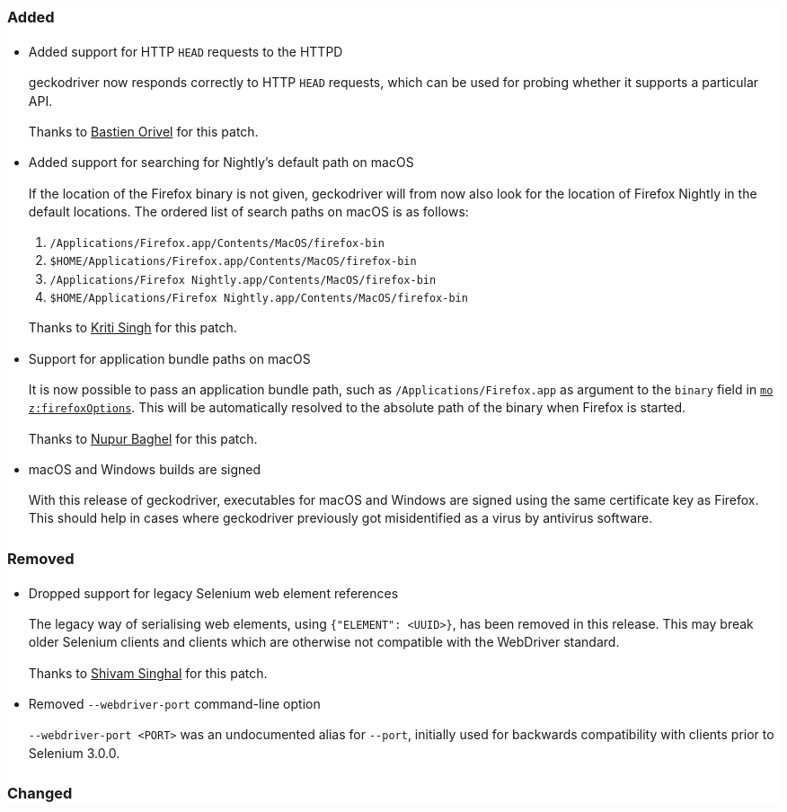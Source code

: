 ### Added

- Added support for HTTP `HEAD` requests to the HTTPD

  geckodriver now responds correctly to HTTP `HEAD` requests,
  which can be used for probing whether it supports a particular API.

  Thanks to [Bastien Orivel] for this patch.

- Added support for searching for Nightly’s default path on macOS

  If the location of the Firefox binary is not given, geckodriver
  will from now also look for the location of Firefox Nightly in
  the default locations.  The ordered list of search paths on macOS
  is as follows:

    1. `/Applications/Firefox.app/Contents/MacOS/firefox-bin`
    2. `$HOME/Applications/Firefox.app/Contents/MacOS/firefox-bin`
    3. `/Applications/Firefox Nightly.app/Contents/MacOS/firefox-bin`
    4. `$HOME/Applications/Firefox Nightly.app/Contents/MacOS/firefox-bin`

  Thanks to [Kriti Singh] for this patch.

- Support for application bundle paths on macOS

  It is now possible to pass an application bundle path, such as
  `/Applications/Firefox.app` as argument to the `binary` field in
  [`moz:firefoxOptions`].  This will be automatically resolved to
  the absolute path of the binary when Firefox is started.

  Thanks to [Nupur Baghel] for this patch.

- macOS and Windows builds are signed

  With this release of geckodriver, executables for macOS and Windows
  are signed using the same certificate key as Firefox.  This should
  help in cases where geckodriver previously got misidentified as
  a virus by antivirus software.

### Removed

- Dropped support for legacy Selenium web element references

  The legacy way of serialising web elements, using `{"ELEMENT": <UUID>}`,
  has been removed in this release.  This may break older Selenium
  clients and clients which are otherwise not compatible with the
  WebDriver standard.

  Thanks to [Shivam Singhal] for this patch.

- Removed `--webdriver-port` command-line option

  `--webdriver-port <PORT>` was an undocumented alias for `--port`,
  initially used for backwards compatibility with clients
  prior to Selenium 3.0.0.

### Changed


[README]: https://github.com/mozilla/geckodriver/blob/master/README.md
[crash reports]: <https://firefox-source-docs.mozilla.org/testing/geckodriver/CrashReports.html>
[usage documentation]: <https://firefox-source-docs.mozilla.org/testing/geckodriver/Usage.html#running-firefox-in-a-container-based-package>
[Browser Toolbox]: https://developer.mozilla.org/en-US/docs/Tools/Browser_Toolbox
[WebDriver conformance]: https://wpt.fyi/results/webdriver/tests?label=experimental
[`webSocketUrl`]: https://developer.mozilla.org/en-US/docs/Web/WebDriver/Capabilities/webSocketUrl
[`moz:firefoxOptions`]: https://developer.mozilla.org/en-US/docs/Web/WebDriver/Capabilities/firefoxOptions
[`moz:debuggerAddress`]: https://firefox-source-docs.mozilla.org/testing/geckodriver/Capabilities.html#moz-debuggeraddress
[Microsoft Visual Studio redistributable runtime]: https://support.microsoft.com/en-us/help/2977003/the-latest-supported-visual-c-downloads
[GeckoView]: https://wiki.mozilla.org/Mobile/GeckoView
[Fission]: https://wiki.mozilla.org/Project_Fission
[Capabilities]: https://firefox-source-docs.mozilla.org/testing/geckodriver/Capabilities.html
[Flags]: https://firefox-source-docs.mozilla.org/testing/geckodriver/Flags.html
[`--allow-hosts`]: https://firefox-source-docs.mozilla.org/testing/geckodriver/Flags.html#allow-hosts-allow-hosts
[`--allow-origins`]: https://firefox-source-docs.mozilla.org/testing/geckodriver/Flags.html#allow-origins-allow-origins
[enable remote debugging on the Android device]: https://developers.google.com/web/tools/chrome-devtools/remote-debugging
[macOS notarization]: https://firefox-source-docs.mozilla.org/testing/geckodriver/Notarization.html
[Rust]: https://rustup.rs/
[`CloseWindowResponse`]: https://docs.rs/webdriver/newest/webdriver/response/struct.CloseWindowResponse.html
[`CookieResponse`]: https://docs.rs/webdriver/newest/webdriver/response/struct.CookieResponse.html
[`DeleteSession`]: https://docs.rs/webdriver/newest/webdriver/command/enum.WebDriverCommand.html#variant.DeleteSession
[`ElementClickIntercepted`]: https://docs.rs/webdriver/newest/webdriver/error/enum.ErrorStatus.html#variant.ElementClickIntercepted
[`ElementNotInteractable`]: https://docs.rs/webdriver/newest/webdriver/error/enum.ErrorStatus.html#variant.ElementNotInteractable
[`FullscreenWindow`]: https://docs.rs/webdriver/newest/webdriver/command/enum.WebDriverCommand.html#variant.FullscreenWindow
[`GetNamedCookie`]: https://docs.rs/webdriver/newest/webdriver/command/enum.WebDriverCommand.html#variant.GetNamedCookie
[`GetWindowRect`]: https://docs.rs/webdriver/newest/webdriver/command/enum.WebDriverCommand.html#variant.GetWindowRect
[`InvalidCoordinates`]: https://docs.rs/webdriver/newest/webdriver/error/enum.ErrorStatus.html#variant.InvalidCoordinates
[`MaximizeWindow`]: https://docs.rs/webdriver/newest/webdriver/command/enum.WebDriverCommand.html#variant.MaximizeWindow
[`MinimizeWindow`]: https://docs.rs/webdriver/newest/webdriver/command/enum.WebDriverCommand.html#variant.MinimizeWindow
[`NewSession`]: https://docs.rs/webdriver/newest/webdriver/command/enum.WebDriverCommand.html#variant.NewSession
[`NoSuchCookie`]: https://docs.rs/webdriver/newest/webdriver/error/enum.ErrorStatus.html#variant.NoSuchCookie
[`RectResponse`]: https://docs.rs/webdriver/0.27.0/webdriver/response/struct.RectResponse.html
[`SendKeysParameters`]: https://docs.rs/webdriver/newest/webdriver/command/struct.SendKeysParameters.html
[`SessionNotCreated`]: https://docs.rs/webdriver/newest/webdriver/error/enum.ErrorStatus.html#variant.SessionNotCreated
[`SetTimeouts`]: https://docs.rs/webdriver/newest/webdriver/command/enum.WebDriverCommand.html#variant.SetTimeouts
[`SetWindowRect`]: https://docs.rs/webdriver/newest/webdriver/command/enum.WebDriverCommand.html#variant.SetWindowRect
[`StaleElementReference`]: https://docs.rs/webdriver/newest/webdriver/error/enum.ErrorStatus.html#variant.StaleElementReference
[`UnableToCaptureScreen`]: https://docs.rs/webdriver/newest/webdriver/error/enum.ErrorStatus.html#variant.UnableToCaptureScreen
[`UnknownCommand`]: https://docs.rs/webdriver/newest/webdriver/error/enum.ErrorStatus.html#variant.UnknownCommand
[`UnknownError`]: https://docs.rs/webdriver/newest/webdriver/error/enum.ErrorStatus.html#variant.UnknownError
[`WindowRectParameters`]: https://docs.rs/webdriver/newest/webdriver/command/struct.WindowRectParameters.html
[Add Cookie]: https://developer.mozilla.org/en-US/docs/Web/WebDriver/Commands/AddCookie
[invalid argument]: https://developer.mozilla.org/en-US/docs/Web/WebDriver/Errors/InvalidArgument
[invalid session id]: https://developer.mozilla.org/en-US/docs/Web/WebDriver/Errors/InvalidSessionID
[script timeout]: https://developer.mozilla.org/en-US/docs/Web/WebDriver/Errors/ScriptTimeout
[timeout]: https://developer.mozilla.org/en-US/docs/Web/WebDriver/Errors/Timeout
[timeout object]: https://developer.mozilla.org/en-US/docs/Web/WebDriver/Timeouts
[`platformName` capability]: https://developer.mozilla.org/en-US/docs/Web/WebDriver/Capabilities#platformName
[hyper]: https://hyper.rs/
[mozrunner crate]: https://crates.io/crates/mozrunner
[serde]: https://serde.rs/
[webdriver crate]: https://crates.io/crates/webdriver
[Actions]: https://w3c.github.io/webdriver/webdriver-spec.html#actions
[Element Click]: https://w3c.github.io/webdriver/webdriver-spec.html#element-click
[Find Element From Shadow Root]: https://w3c.github.io/webdriver/#dfn-find-element-from-shadow-root
[Find Elements From Shadow Root]: https://w3c.github.io/webdriver/#dfn-find-elements-from-shadow-root
[Get Computed Label]: https://w3c.github.io/webdriver/#get-computed-label
[Get Computed Role]: https://w3c.github.io/webdriver/#get-computed-role
[Get Element Shadow Root]: https://w3c.github.io/webdriver/#get-element-shadow-root
[Get Timeouts]: https://w3c.github.io/webdriver/webdriver-spec.html#get-timeouts
[Get Window Rect]: https://w3c.github.io/webdriver/webdriver-spec.html#get-window-rect
[insecure certificate]: https://w3c.github.io/webdriver/webdriver-spec.html#dfn-insecure-certificate
[Minimize Window]: https://w3c.github.io/webdriver/webdriver-spec.html#minimize-window
[New Session]: https://w3c.github.io/webdriver/webdriver-spec.html#new-session
[New Window]: https://developer.mozilla.org/en-US/docs/Web/WebDriver/Commands/New_Window
[Print]: https://w3c.github.io/webdriver/webdriver-spec.html#print
[Send Alert Text]: https://w3c.github.io/webdriver/webdriver-spec.html#send-alert-text
[Set Timeouts]: https://w3c.github.io/webdriver/webdriver-spec.html#set-timeouts
[Set Window Rect]: https://w3c.github.io/webdriver/webdriver-spec.html#set-window-rect
[Status]: https://w3c.github.io/webdriver/webdriver-spec.html#status
[Switch to Frame]: https://w3c.github.io/webdriver/#dfn-switch-to-frame
[Take Element Screenshot]: https://w3c.github.io/webdriver/webdriver-spec.html#take-element-screenshot
[User Prompt Handler]: https://w3c.github.io/webdriver/#user-prompt-handler
[WebDriver errors]: https://w3c.github.io/webdriver/webdriver-spec.html#handling-errors
[WebDriver BiDi]: https://w3c.github.io/webdriver-bidi/
[Permissions]: https://www.w3.org/TR/permissions/#automation-webdriver-bidi
[Virtual Authenticators]: https://www.w3.org/TR/webauthn-2/#sctn-automation
[Add Credential]: https://www.w3.org/TR/webauthn-2/#add-credential
[Add Virtual Authenticator]: https://www.w3.org/TR/webauthn-2/#add-virtual-authenticator
[Get Credentials]: https://www.w3.org/TR/webauthn-2/#get-credentials
[Remove All Credentials]: https://www.w3.org/TR/webauthn-2/#remove-all-credentials
[Remove Credential]: https://www.w3.org/TR/webauthn-2/#remove-credential
[Remove Virtual Authenticator]: https://www.w3.org/TR/webauthn-2/#remove-virtual-authenticator
[Set User Verified]: https://www.w3.org/TR/webauthn-2/#set-user-verified
[Bastien Orivel]: https://github.com/Eijebong
[David Burns]: https://github.com/AutomatedTester
[James Hendry]: https://bugzilla.mozilla.org/user_profile?user_id=720249
[Jason Juang]: https://github.com/juangj
[Jeremy Lempereur]: https://github.com/o0Ignition0o
[Kalpesh Krishna]: https://github.com/martiansideofthemoon
[Kriti Singh]: https://github.com/kritisingh1
[Mitesh Gulecha]: https://github.com/mickyg03
[Mike Pennisi]: https://github.com/jugglinmike
[Nupur Baghel]: https://github.com/nupurbaghel
[Peter Major]: https://github.com/aldaris
[Razvan Cojocaru]: https://github.com/rzvncj
[Shivam Singhal]: https://github.com/championshuttler
[Sven Jost]: https://github/mythsunwind
[Vlad Filippov]: https://github.com/vladikoff
[Olivier Tilloy]: https://github.com/oSoMoN
[Gatlin Newhouse]: https://github.com/gatlinnewhouse